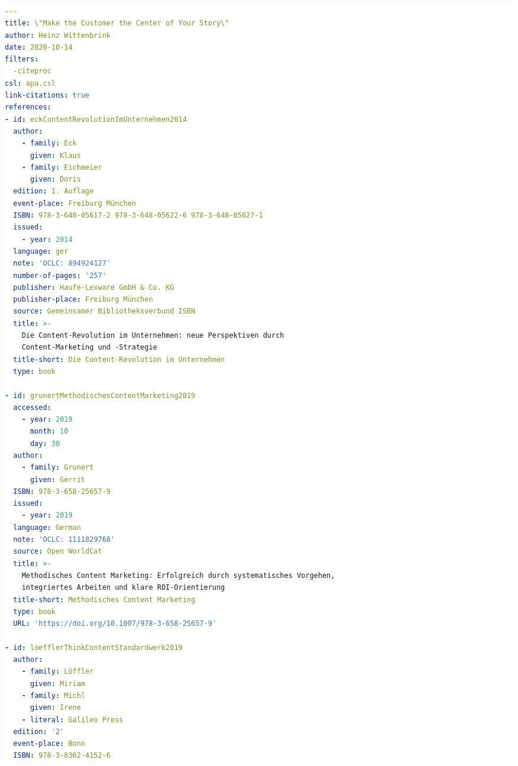 ```yaml
---
title: \"Make the Customer the Center of Your Story\"
author: Heinz Wittenbrink
date: 2020-10-14
filters:
  -citeproc
csl: apa.csl
link-citations: true
references:
- id: eckContentRevolutionImUnternehmen2014
  author:
    - family: Eck
      given: Klaus
    - family: Eichmeier
      given: Doris
  edition: 1. Auflage
  event-place: Freiburg München
  ISBN: 978-3-648-05617-2 978-3-648-05622-6 978-3-648-05627-1
  issued:
    - year: 2014
  language: ger
  note: 'OCLC: 894924127'
  number-of-pages: '257'
  publisher: Haufe-Lexware GmbH & Co. KG
  publisher-place: Freiburg München
  source: Gemeinsamer Bibliotheksverbund ISBN
  title: >-
    Die Content-Revolution im Unternehmen: neue Perspektiven durch
    Content-Marketing und -Strategie
  title-short: Die Content-Revolution im Unternehmen
  type: book

- id: grunertMethodischesContentMarketing2019
  accessed:
    - year: 2019
      month: 10
      day: 30
  author:
    - family: Grunert
      given: Gerrit
  ISBN: 978-3-658-25657-9
  issued:
    - year: 2019
  language: German
  note: 'OCLC: 1111829768'
  source: Open WorldCat
  title: >-
    Methodisches Content Marketing: Erfolgreich durch systematisches Vorgehen,
    integriertes Arbeiten und klare ROI-Orientierung
  title-short: Methodisches Content Marketing
  type: book
  URL: 'https://doi.org/10.1007/978-3-658-25657-9'

- id: loefflerThinkContentStandardwerk2019
  author:
    - family: Löffler
      given: Miriam
    - family: Michl
      given: Irene
    - literal: Galileo Press
  edition: '2'
  event-place: Bonn
  ISBN: 978-3-8362-4152-6
```